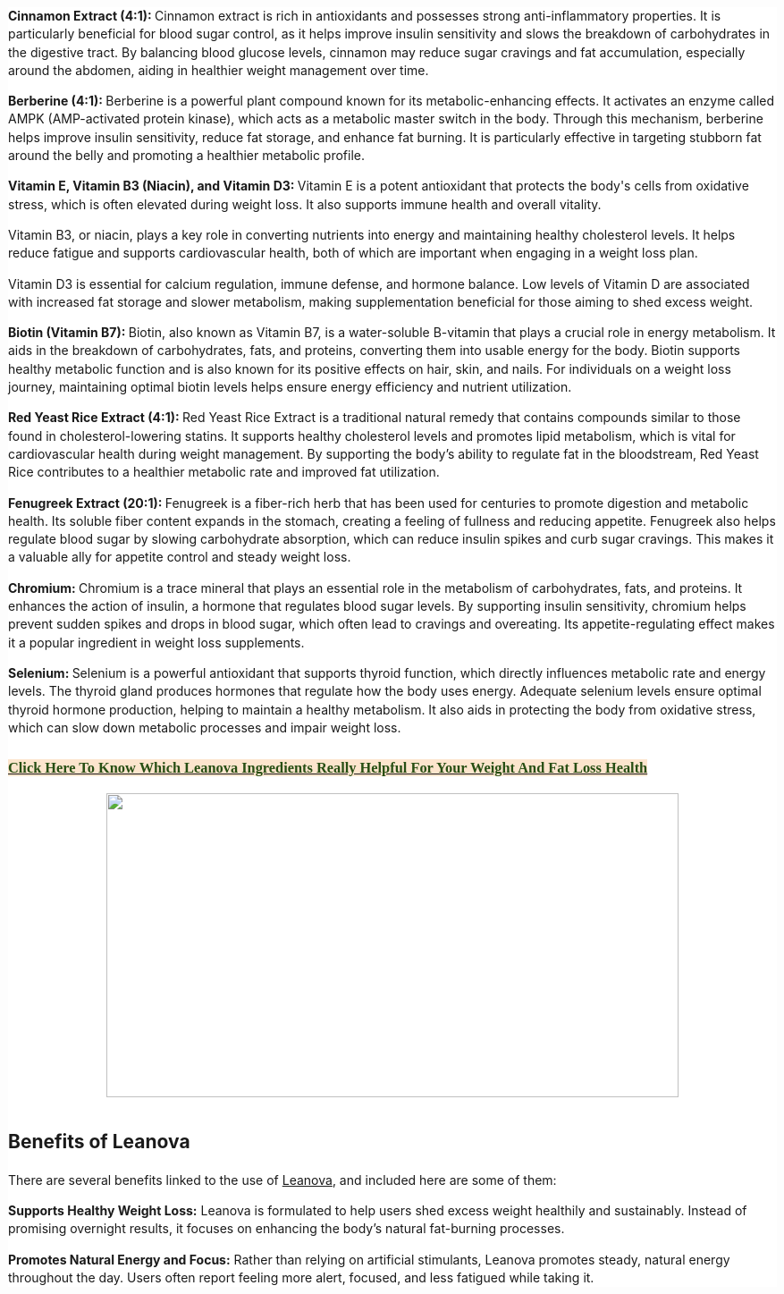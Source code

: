 <p><strong>Cinnamon Extract (4:1):&nbsp;</strong>Cinnamon extract is rich in antioxidants and possesses strong anti-inflammatory properties. It is particularly beneficial for blood sugar control, as it helps improve insulin sensitivity and slows the breakdown of carbohydrates in the digestive tract. By balancing blood glucose levels, cinnamon may reduce sugar cravings and fat accumulation, especially around the abdomen, aiding in healthier weight management over time.</p>
<p><strong>Berberine (4:1):&nbsp;</strong>Berberine is a powerful plant compound known for its metabolic-enhancing effects. It activates an enzyme called AMPK (AMP-activated protein kinase), which acts as a metabolic master switch in the body. Through this mechanism, berberine helps improve insulin sensitivity, reduce fat storage, and enhance fat burning. It is particularly effective in targeting stubborn fat around the belly and promoting a healthier metabolic profile.</p>
<p><strong>Vitamin E, Vitamin B3 (Niacin), and Vitamin D3:&nbsp;</strong>Vitamin E is a potent antioxidant that protects the body's cells from oxidative stress, which is often elevated during weight loss. It also supports immune health and overall vitality.</p>
<p>Vitamin B3, or niacin, plays a key role in converting nutrients into energy and maintaining healthy cholesterol levels. It helps reduce fatigue and supports cardiovascular health, both of which are important when engaging in a weight loss plan.</p>
<p>Vitamin D3 is essential for calcium regulation, immune defense, and hormone balance. Low levels of Vitamin D are associated with increased fat storage and slower metabolism, making supplementation beneficial for those aiming to shed excess weight.</p>
<p><strong>Biotin (Vitamin B7):&nbsp;</strong>Biotin, also known as Vitamin B7, is a water-soluble B-vitamin that plays a crucial role in energy metabolism. It aids in the breakdown of carbohydrates, fats, and proteins, converting them into usable energy for the body. Biotin supports healthy metabolic function and is also known for its positive effects on hair, skin, and nails. For individuals on a weight loss journey, maintaining optimal biotin levels helps ensure energy efficiency and nutrient utilization.</p>
<p><strong>Red Yeast Rice Extract (4:1):&nbsp;</strong>Red Yeast Rice Extract is a traditional natural remedy that contains compounds similar to those found in cholesterol-lowering statins. It supports healthy cholesterol levels and promotes lipid metabolism, which is vital for cardiovascular health during weight management. By supporting the body&rsquo;s ability to regulate fat in the bloodstream, Red Yeast Rice contributes to a healthier metabolic rate and improved fat utilization.</p>
<p><strong>Fenugreek Extract (20:1):&nbsp;</strong>Fenugreek is a fiber-rich herb that has been used for centuries to promote digestion and metabolic health. Its soluble fiber content expands in the stomach, creating a feeling of fullness and reducing appetite. Fenugreek also helps regulate blood sugar by slowing carbohydrate absorption, which can reduce insulin spikes and curb sugar cravings. This makes it a valuable ally for appetite control and steady weight loss.</p>
<p><strong>Chromium:&nbsp;</strong>Chromium is a trace mineral that plays an essential role in the metabolism of carbohydrates, fats, and proteins. It enhances the action of insulin, a hormone that regulates blood sugar levels. By supporting insulin sensitivity, chromium helps prevent sudden spikes and drops in blood sugar, which often lead to cravings and overeating. Its appetite-regulating effect makes it a popular ingredient in weight loss supplements.</p>
<p><strong>Selenium:&nbsp;</strong>Selenium is a powerful antioxidant that supports thyroid function, which directly influences metabolic rate and energy levels. The thyroid gland produces hormones that regulate how the body uses energy. Adequate selenium levels ensure optimal thyroid hormone production, helping to maintain a healthy metabolism. It also aids in protecting the body from oxidative stress, which can slow down metabolic processes and impair weight loss.</p>
<h3 style="text-align: left;"><a href="https://www.globalfitnessmart.com/get-leanova-fr"><strong style="background-color: #fce5cd; color: #274e13; font-family: georgia;">Click Here To Know Which Leanova Ingredients Really Helpful For Your Weight And Fat Loss Health</strong></a></h3>
<div class="separator" style="clear: both; text-align: center;"><a style="margin-left: 1em; margin-right: 1em;" href="https://www.globalfitnessmart.com/get-leanova-diet"><img src="https://blogger.googleusercontent.com/img/b/R29vZ2xl/AVvXsEhPPRKlxmJzx0J1qX0r8iooTW3iSdWR8lRCwJfOqXHWHlxY-_184V2xyMtTz5X0mAa0dt5MABD8aSLn7vXmv9ATkCVEfoGN3NRXaqqeF6hp6afOVlYH3uH9nVHXmdEREaAfNlS4VgBxIBCGU22CC97n7zLibiNeuWCsBqwgeLXIJRWUH-wUETrf0jSf4rSh/w640-h340/Leanova%203.png" alt="" width="640" height="340" border="0" data-original-height="745" data-original-width="1400" /></a></div>
<h2 style="text-align: left;"><strong>Benefits of Leanova</strong></h2>
<p>There are several benefits linked to the use of <a href="https://leanova-uk-de-fr-e3ri9xn.gamma.site/leanova">Leanova</a>, and included here are some of them:</p>
<p><strong>Supports Healthy Weight Loss:</strong> Leanova is formulated to help users shed excess weight healthily and sustainably. Instead of promising overnight results, it focuses on enhancing the body&rsquo;s natural fat-burning processes.</p>
<p><strong>Promotes Natural Energy and Focus:</strong> Rather than relying on artificial stimulants, Leanova promotes steady, natural energy throughout the day. Users often report feeling more alert, focused, and less fatigued while taking it.</p>